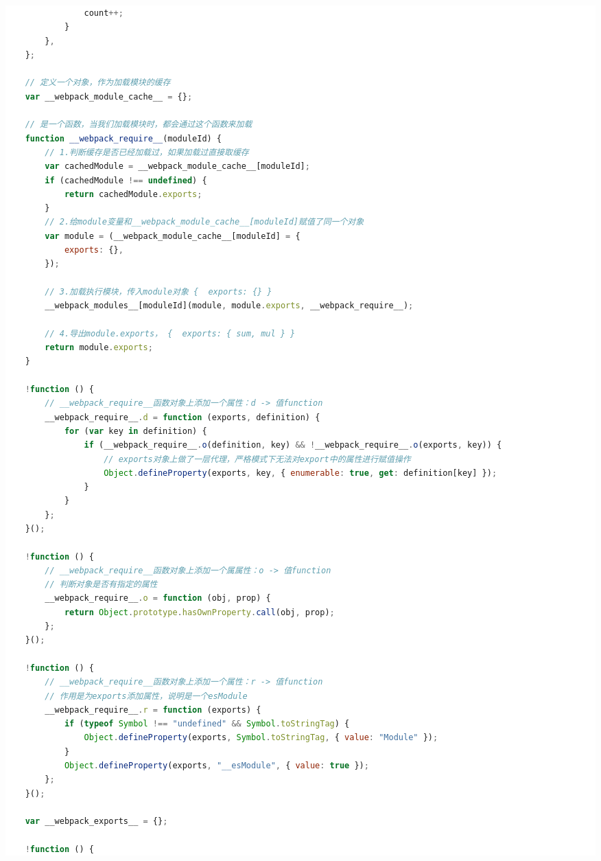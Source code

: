 ```js
                count++;
            }
        },
    };

    // 定义一个对象，作为加载模块的缓存
    var __webpack_module_cache__ = {};

    // 是一个函数，当我们加载模块时，都会通过这个函数来加载
    function __webpack_require__(moduleId) {
        // 1.判断缓存是否已经加载过，如果加载过直接取缓存
        var cachedModule = __webpack_module_cache__[moduleId];
        if (cachedModule !== undefined) {
            return cachedModule.exports;
        }
        // 2.给module变量和__webpack_module_cache__[moduleId]赋值了同一个对象
        var module = (__webpack_module_cache__[moduleId] = {
            exports: {},
        });

        // 3.加载执行模块，传入module对象 {  exports: {} }
        __webpack_modules__[moduleId](module, module.exports, __webpack_require__);

        // 4.导出module.exports， {  exports: { sum, mul } }
        return module.exports;
    }

    !function () {
        // __webpack_require__函数对象上添加一个属性：d -> 值function
        __webpack_require__.d = function (exports, definition) {
            for (var key in definition) {
                if (__webpack_require__.o(definition, key) && !__webpack_require__.o(exports, key)) {
                    // exports对象上做了一层代理，严格模式下无法对export中的属性进行赋值操作
                    Object.defineProperty(exports, key, { enumerable: true, get: definition[key] });
                }
            }
        };
    }();

    !function () {
        // __webpack_require__函数对象上添加一个属属性：o -> 值function
        // 判断对象是否有指定的属性
        __webpack_require__.o = function (obj, prop) {
            return Object.prototype.hasOwnProperty.call(obj, prop);
        };
    }();

    !function () {
        // __webpack_require__函数对象上添加一个属性：r -> 值function
        // 作用是为exports添加属性，说明是一个esModule
        __webpack_require__.r = function (exports) {
            if (typeof Symbol !== "undefined" && Symbol.toStringTag) {
                Object.defineProperty(exports, Symbol.toStringTag, { value: "Module" });
            }
            Object.defineProperty(exports, "__esModule", { value: true });
        };
    }();

    var __webpack_exports__ = {};

    !function () {
```